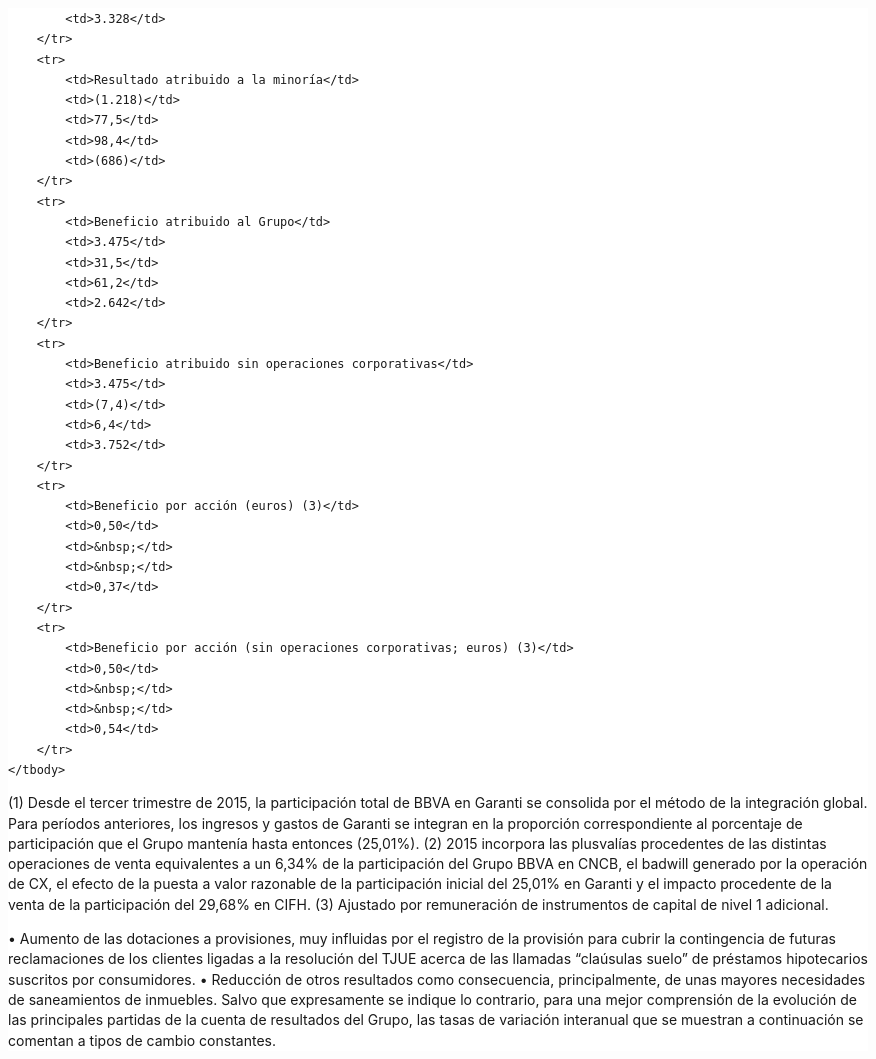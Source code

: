             <td>3.328</td>
        </tr>
        <tr>
            <td>Resultado atribuido a la minoría</td>
            <td>(1.218)</td>
            <td>77,5</td>
            <td>98,4</td>
            <td>(686)</td>
        </tr>
        <tr>
            <td>Beneficio atribuido al Grupo</td>
            <td>3.475</td>
            <td>31,5</td>
            <td>61,2</td>
            <td>2.642</td>
        </tr>
        <tr>
            <td>Beneficio atribuido sin operaciones corporativas</td>
            <td>3.475</td>
            <td>(7,4)</td>
            <td>6,4</td>
            <td>3.752</td>
        </tr>
        <tr>
            <td>Beneficio por acción (euros) (3)</td>
            <td>0,50</td>
            <td>&nbsp;</td>
            <td>&nbsp;</td>
            <td>0,37</td>
        </tr>
        <tr>
            <td>Beneficio por acción (sin operaciones corporativas; euros) (3)</td>
            <td>0,50</td>
            <td>&nbsp;</td>
            <td>&nbsp;</td>
            <td>0,54</td>
        </tr>
    </tbody>
</table>

(1) Desde el tercer trimestre de 2015, la participación total de BBVA en Garanti se consolida por el método de la integración global. Para períodos anteriores, los ingresos y gastos de Garanti se integran en la proporción correspondiente al porcentaje de participación que el Grupo mantenía hasta entonces (25,01%).
(2) 2015 incorpora las plusvalías procedentes de las distintas operaciones de venta equivalentes a un 6,34% de la participación del Grupo BBVA en CNCB, el badwill generado por la operación de CX, el efecto de la puesta a valor razonable de la participación inicial del 25,01% en Garanti y el impacto procedente de la venta de la participación del 29,68% en CIFH.
(3) Ajustado por remuneración de instrumentos de capital de nivel 1 adicional.

• Aumento de las dotaciones a provisiones, muy influidas por el registro de la provisión para cubrir la contingencia de futuras reclamaciones de los clientes ligadas a la resolución del TJUE acerca de las llamadas “claúsulas suelo” de préstamos hipotecarios suscritos por consumidores.
• Reducción de otros resultados como consecuencia, principalmente, de unas mayores necesidades de saneamientos de inmuebles.
Salvo que expresamente se indique lo contrario, para una mejor comprensión de la evolución de las principales partidas de la cuenta de resultados del Grupo, las tasas de variación interanual que se muestran a continuación se comentan a tipos de cambio constantes.
